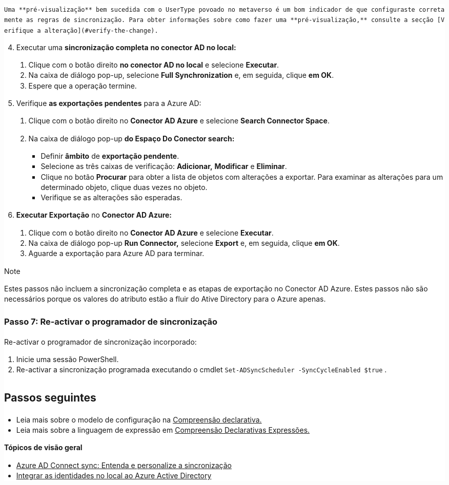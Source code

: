     Uma **pré-visualização** bem sucedida com o UserType povoado no metaverso é um bom indicador de que configuraste corretamente as regras de sincronização. Para obter informações sobre como fazer uma **pré-visualização,** consulte a secção [Verifique a alteração](#verify-the-change).

4. Executar uma **sincronização completa** **no conector AD no local:**

   1. Clique com o botão direito **no conector AD no local** e selecione **Executar**.
   2. Na caixa de diálogo pop-up, selecione **Full Synchronization** e, em seguida, clique **em OK**.
   3. Espere que a operação termine.

5. Verifique **as exportações pendentes** para a Azure AD:

   1. Clique com o botão direito no **Conector AD Azure** e selecione **Search Connector Space**.
   2. Na caixa de diálogo pop-up **do Espaço Do Conector search:**

      - Definir **âmbito** de **exportação pendente**.
      - Selecione as três caixas de verificação: **Adicionar,** **Modificar** e **Eliminar**.
      - Clique no botão **Procurar** para obter a lista de objetos com alterações a exportar. Para examinar as alterações para um determinado objeto, clique duas vezes no objeto.
      - Verifique se as alterações são esperadas.

6. **Executar Exportação** no **Conector AD Azure:**

   1. Clique com o botão direito no **Conector AD Azure** e selecione **Executar**.
   2. Na caixa de diálogo pop-up **Run Connector,** selecione **Export** e, em seguida, clique **em OK**.
   3. Aguarde a exportação para Azure AD para terminar.

> [!NOTE]
> Estes passos não incluem a sincronização completa e as etapas de exportação no Conector AD Azure. Estes passos não são necessários porque os valores do atributo estão a fluir do Ative Directory para o Azure apenas.

### <a name="step-7-re-enable-the-sync-scheduler"></a>Passo 7: Re-activar o programador de sincronização
Re-activar o programador de sincronização incorporado:

1. Inicie uma sessão PowerShell.
2. Re-activar a sincronização programada executando o cmdlet `Set-ADSyncScheduler -SyncCycleEnabled $true` .


## <a name="next-steps"></a>Passos seguintes
* Leia mais sobre o modelo de configuração na [Compreensão declarativa.](concept-azure-ad-connect-sync-declarative-provisioning.md)
* Leia mais sobre a linguagem de expressão em [Compreensão Declarativas Expressões.](concept-azure-ad-connect-sync-declarative-provisioning-expressions.md)

**Tópicos de visão geral**

* [Azure AD Connect sync: Entenda e personalize a sincronização](how-to-connect-sync-whatis.md)
* [Integrar as identidades no local ao Azure Active Directory](whatis-hybrid-identity.md)
